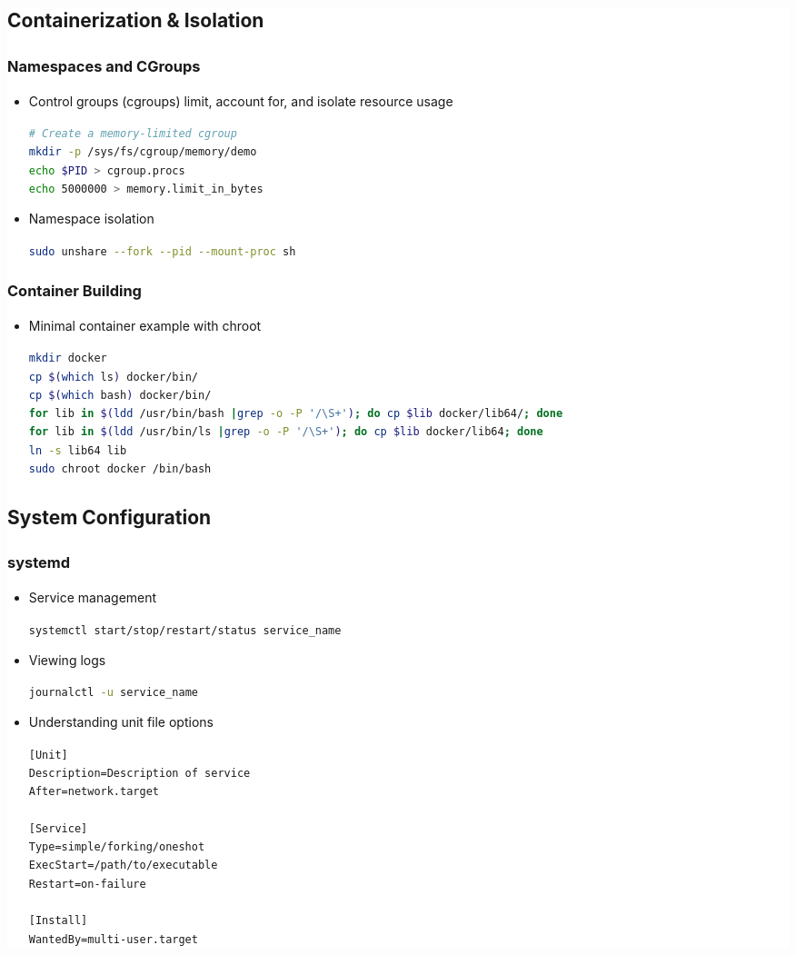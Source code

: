 ## Containerization & Isolation

### Namespaces and CGroups

- Control groups (cgroups) limit, account for, and isolate resource usage
  ```bash
  # Create a memory-limited cgroup
  mkdir -p /sys/fs/cgroup/memory/demo
  echo $PID > cgroup.procs
  echo 5000000 > memory.limit_in_bytes 
  ```

- Namespace isolation
  ```bash
  sudo unshare --fork --pid --mount-proc sh
  ```

### Container Building

- Minimal container example with chroot
  ```bash
  mkdir docker
  cp $(which ls) docker/bin/
  cp $(which bash) docker/bin/
  for lib in $(ldd /usr/bin/bash |grep -o -P '/\S+'); do cp $lib docker/lib64/; done
  for lib in $(ldd /usr/bin/ls |grep -o -P '/\S+'); do cp $lib docker/lib64; done
  ln -s lib64 lib
  sudo chroot docker /bin/bash
  ```

## System Configuration

### systemd

- Service management
  ```bash
  systemctl start/stop/restart/status service_name
  ```

- Viewing logs
  ```bash
  journalctl -u service_name
  ```

- Understanding unit file options
  ```
  [Unit]
  Description=Description of service
  After=network.target
  
  [Service]
  Type=simple/forking/oneshot
  ExecStart=/path/to/executable
  Restart=on-failure
  
  [Install]
  WantedBy=multi-user.target
  ```
